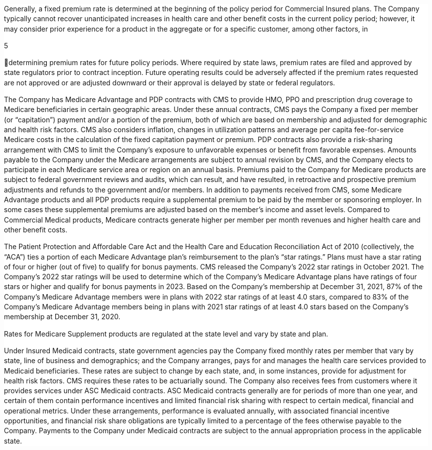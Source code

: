 Generally, a fixed premium rate is determined at the beginning of the policy period for Commercial Insured plans. The Company typically cannot recover
unanticipated increases in health care and other benefit costs in the current policy period; however, it may consider prior experience for a product in the aggregate
or for a specific customer, among other factors, in

5

determining premium rates for future policy periods. Where required by state laws, premium rates are filed and approved by state regulators prior to contract
inception. Future operating results could be adversely affected if the premium rates requested are not approved or are adjusted downward or their approval is
delayed by state or federal regulators.

The Company has Medicare Advantage and PDP contracts with CMS to provide HMO, PPO and prescription drug coverage to Medicare beneficiaries in certain
geographic areas. Under these annual contracts, CMS pays the Company a fixed per member (or “capitation”) payment and/or a portion of the premium, both of
which are based on membership and adjusted for demographic and health risk factors. CMS also considers inflation, changes in utilization patterns and average
per capita fee-for-service Medicare costs in the calculation of the fixed capitation payment or premium. PDP contracts also provide a risk-sharing arrangement
with CMS to limit the Company’s exposure to unfavorable expenses or benefit from favorable expenses. Amounts payable to the Company under the Medicare
arrangements are subject to annual revision by CMS, and the Company elects to participate in each Medicare service area or region on an annual basis. Premiums
paid to the Company for Medicare products are subject to federal government reviews and audits, which can result, and have resulted, in retroactive and
prospective premium adjustments and refunds to the government and/or members. In addition to payments received from CMS, some Medicare Advantage
products and all PDP products require a supplemental premium to be paid by the member or sponsoring employer. In some cases these supplemental premiums
are adjusted based on the member’s income and asset levels. Compared to Commercial Medical products, Medicare contracts generate higher per member per
month revenues and higher health care and other benefit costs.

The Patient Protection and Affordable Care Act and the Health Care and Education Reconciliation Act of 2010 (collectively, the “ACA”) ties a portion of each
Medicare Advantage plan’s reimbursement to the plan’s “star ratings.” Plans must have a star rating of four or higher (out of five) to qualify for bonus payments.
CMS released the Company’s 2022 star ratings in October 2021. The Company’s 2022 star ratings will be used to determine which of the Company’s Medicare
Advantage plans have ratings of four stars or higher and qualify for bonus payments in 2023. Based on the Company’s membership at December 31, 2021, 87% of
the Company’s Medicare Advantage members were in plans with 2022 star ratings of at least 4.0 stars, compared to 83% of the Company’s Medicare Advantage
members being in plans with 2021 star ratings of at least 4.0 stars based on the Company’s membership at December 31, 2020.

Rates for Medicare Supplement products are regulated at the state level and vary by state and plan.

Under Insured Medicaid contracts, state government agencies pay the Company fixed monthly rates per member that vary by state, line of business and
demographics; and the Company arranges, pays for and manages the health care services provided to Medicaid beneficiaries. These rates are subject to change by
each state, and, in some instances, provide for adjustment for health risk factors. CMS requires these rates to be actuarially sound. The Company also receives
fees from customers where it provides services under ASC Medicaid contracts. ASC Medicaid contracts generally are for periods of more than one year, and
certain of them contain performance incentives and limited financial risk sharing with respect to certain medical, financial and operational metrics. Under these
arrangements, performance is evaluated annually, with associated financial incentive opportunities, and financial risk share obligations are typically limited to a
percentage of the fees otherwise payable to the Company. Payments to the Company under Medicaid contracts are subject to the annual appropriation process in
the applicable state.

